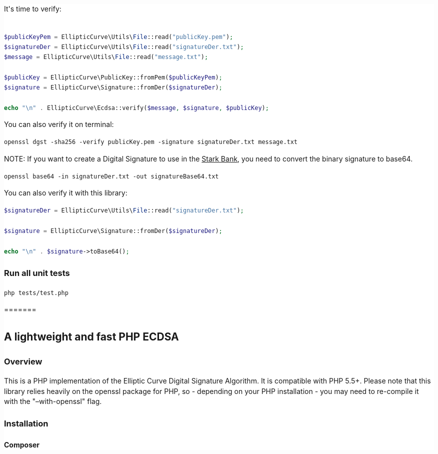 It's time to verify:

```php

$publicKeyPem = EllipticCurve\Utils\File::read("publicKey.pem");
$signatureDer = EllipticCurve\Utils\File::read("signatureDer.txt");
$message = EllipticCurve\Utils\File::read("message.txt");

$publicKey = EllipticCurve\PublicKey::fromPem($publicKeyPem);
$signature = EllipticCurve\Signature::fromDer($signatureDer);

echo "\n" . EllipticCurve\Ecdsa::verify($message, $signature, $publicKey);

```

You can also verify it on terminal:

```
openssl dgst -sha256 -verify publicKey.pem -signature signatureDer.txt message.txt
```

NOTE: If you want to create a Digital Signature to use in the [Stark Bank], you need to convert the binary signature to base64.

```
openssl base64 -in signatureDer.txt -out signatureBase64.txt
```

You can also verify it with this library:

```php
$signatureDer = EllipticCurve\Utils\File::read("signatureDer.txt");

$signature = EllipticCurve\Signature::fromDer($signatureDer);

echo "\n" . $signature->toBase64();
```

[Stark Bank]: https://starkbank.com

### Run all unit tests

```sh
php tests/test.php
```

[python-ecdsa]: https://github.com/warner/python-ecdsa
=======
## A lightweight and fast PHP ECDSA

### Overview

This is a PHP implementation of the Elliptic Curve Digital Signature Algorithm. It is compatible with PHP 5.5+. Please note that this library relies heavily on the openssl package for PHP, so - depending on your PHP installation - you may need to re-compile it with the "–with-openssl" flag.

### Installation

#### Composer
